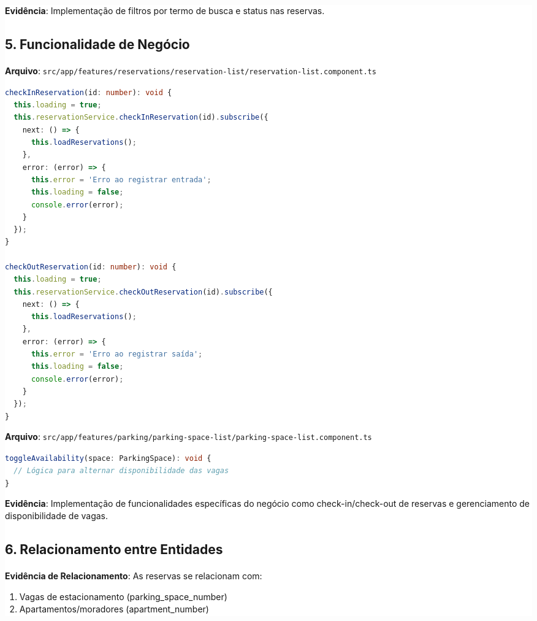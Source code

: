 
**Evidência**: Implementação de filtros por termo de busca e status nas reservas.

## 5. Funcionalidade de Negócio

**Arquivo**: `src/app/features/reservations/reservation-list/reservation-list.component.ts`

```typescript
checkInReservation(id: number): void {
  this.loading = true;
  this.reservationService.checkInReservation(id).subscribe({
    next: () => {
      this.loadReservations();
    },
    error: (error) => {
      this.error = 'Erro ao registrar entrada';
      this.loading = false;
      console.error(error);
    }
  });
}

checkOutReservation(id: number): void {
  this.loading = true;
  this.reservationService.checkOutReservation(id).subscribe({
    next: () => {
      this.loadReservations();
    },
    error: (error) => {
      this.error = 'Erro ao registrar saída';
      this.loading = false;
      console.error(error);
    }
  });
}
```

**Arquivo**: `src/app/features/parking/parking-space-list/parking-space-list.component.ts`

```typescript
toggleAvailability(space: ParkingSpace): void {
  // Lógica para alternar disponibilidade das vagas
}
```

**Evidência**: Implementação de funcionalidades específicas do negócio como check-in/check-out de reservas e gerenciamento de disponibilidade de vagas.

## 6. Relacionamento entre Entidades

**Evidência de Relacionamento**: As reservas se relacionam com:
1. Vagas de estacionamento (parking_space_number)
2. Apartamentos/moradores (apartment_number)
